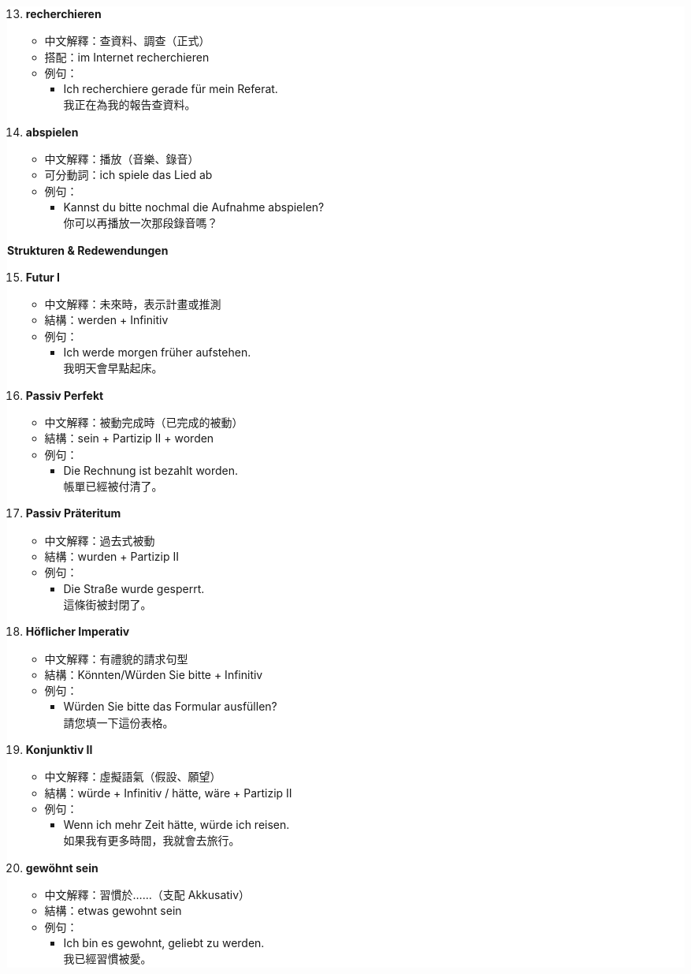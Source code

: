 13. **recherchieren**
    - 中文解釋：查資料、調查（正式）
    - 搭配：im Internet recherchieren
    - 例句：
      - Ich recherchiere gerade für mein Referat.  
        我正在為我的報告查資料。

14. **abspielen**
    - 中文解釋：播放（音樂、錄音）
    - 可分動詞：ich spiele das Lied ab
    - 例句：
      - Kannst du bitte nochmal die Aufnahme abspielen?  
        你可以再播放一次那段錄音嗎？

**Strukturen & Redewendungen**

15. **Futur I**
    - 中文解釋：未來時，表示計畫或推測
    - 結構：werden + Infinitiv
    - 例句：
      - Ich werde morgen früher aufstehen.  
        我明天會早點起床。

16. **Passiv Perfekt**
    - 中文解釋：被動完成時（已完成的被動）
    - 結構：sein + Partizip II + worden
    - 例句：
      - Die Rechnung ist bezahlt worden.  
        帳單已經被付清了。

17. **Passiv Präteritum**
    - 中文解釋：過去式被動
    - 結構：wurden + Partizip II
    - 例句：
      - Die Straße wurde gesperrt.  
        這條街被封閉了。

18. **Höflicher Imperativ**
    - 中文解釋：有禮貌的請求句型
    - 結構：Könnten/Würden Sie bitte + Infinitiv
    - 例句：
      - Würden Sie bitte das Formular ausfüllen?  
        請您填一下這份表格。

19. **Konjunktiv II**
    - 中文解釋：虛擬語氣（假設、願望）
    - 結構：würde + Infinitiv / hätte, wäre + Partizip II
    - 例句：
      - Wenn ich mehr Zeit hätte, würde ich reisen.  
        如果我有更多時間，我就會去旅行。

20. **gewöhnt sein**
    - 中文解釋：習慣於……（支配 Akkusativ）
    - 結構：etwas gewohnt sein
    - 例句：
      - Ich bin es gewohnt, geliebt zu werden.  
        我已經習慣被愛。
